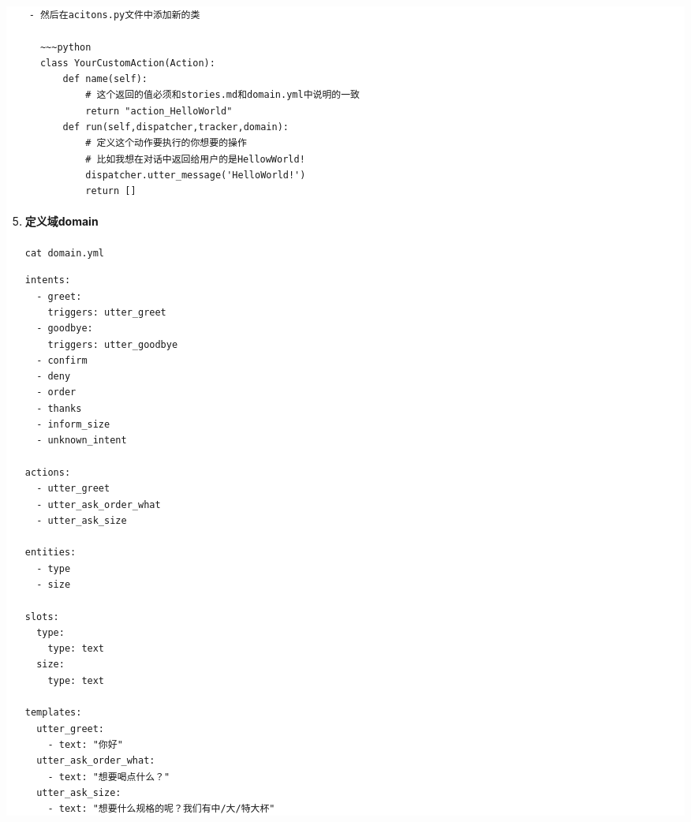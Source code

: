         - 然后在acitons.py文件中添加新的类
        
          ~~~python
          class YourCustomAction(Action):
              def name(self):
                  # 这个返回的值必须和stories.md和domain.yml中说明的一致
                  return "action_HelloWorld"
              def run(self,dispatcher,tracker,domain):
                  # 定义这个动作要执行的你想要的操作
                  # 比如我想在对话中返回给用户的是HellowWorld!
                  dispatcher.utter_message('HelloWorld!')
                  return []
  
  5. #### 定义域domain
  
     `cat domain.yml`
  
       ~~~shell
       intents:  
         - greet:
           triggers: utter_greet
         - goodbye:
           triggers: utter_goodbye
         - confirm
         - deny
         - order
         - thanks
         - inform_size
         - unknown_intent
          
       actions: 
         - utter_greet
         - utter_ask_order_what
         - utter_ask_size
          
       entities:
         - type
         - size
       
       slots:
         type:
           type: text
         size:
           type: text
          
       templates:
         utter_greet:
           - text: "你好"
         utter_ask_order_what:
           - text: "想要喝点什么？"
         utter_ask_size:
           - text: "想要什么规格的呢？我们有中/大/特大杯"
     ~~~
  